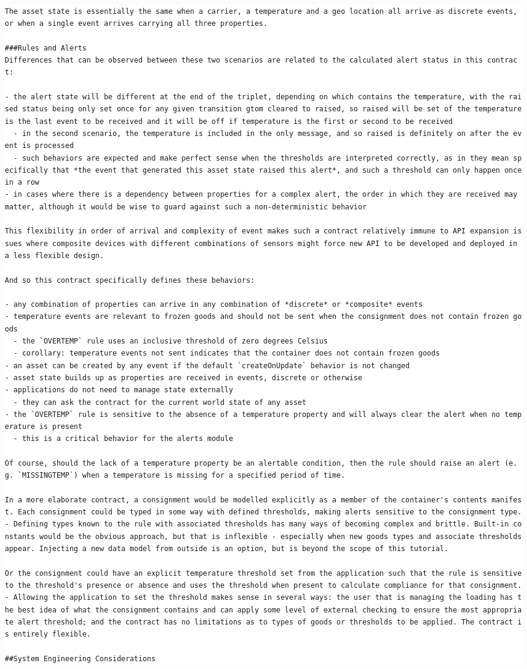 ```
The asset state is essentially the same when a carrier, a temperature and a geo location all arrive as discrete events, or when a single event arrives carrying all three properties. 

###Rules and Alerts
Differences that can be observed between these two scenarios are related to the calculated alert status in this contract:

- the alert state will be different at the end of the triplet, depending on which contains the temperature, with the raised status being only set once for any given transition gtom cleared to raised, so raised will be set of the temperature is the last event to be received and it will be off if temperature is the first or second to be received
  - in the second scenario, the temperature is included in the only message, and so raised is definitely on after the event is processed
  - such behaviors are expected and make perfect sense when the thresholds are interpreted correctly, as in they mean specifically that *the event that generated this asset state raised this alert*, and such a threshold can only happen once in a row
- in cases where there is a dependency between properties for a complex alert, the order in which they are received may matter, although it would be wise to guard against such a non-deterministic behavior

This flexibility in order of arrival and complexity of event makes such a contract relatively immune to API expansion issues where composite devices with different combinations of sensors might force new API to be developed and deployed in a less flexible design.

And so this contract specifically defines these behaviors:

- any combination of properties can arrive in any combination of *discrete* or *composite* events
- temperature events are relevant to frozen goods and should not be sent when the consignment does not contain frozen goods
  - the `OVERTEMP` rule uses an inclusive threshold of zero degrees Celsius
  - corollary: temperature events not sent indicates that the container does not contain frozen goods
- an asset can be created by any event if the default `createOnUpdate` behavior is not changed
- asset state builds up as properties are received in events, discrete or otherwise
- applications do not need to manage state externally
  - they can ask the contract for the current world state of any asset
- the `OVERTEMP` rule is sensitive to the absence of a temperature property and will always clear the alert when no temperature is present
  - this is a critical behavior for the alerts module

Of course, should the lack of a temperature property be an alertable condition, then the rule should raise an alert (e.g. `MISSINGTEMP`) when a temperature is missing for a specified period of time.

In a more elaborate contract, a consignment would be modelled explicitly as a member of the container's contents manifest. Each consignment could be typed in some way with defined thresholds, making alerts sensitive to the consignment type. 
- Defining types known to the rule with associated thresholds has many ways of becoming complex and brittle. Built-in constants would be the obvious approach, but that is inflexible - especially when new goods types and associate thresholds appear. Injecting a new data model from outside is an option, but is beyond the scope of this tutorial.

Or the consignment could have an explicit temperature threshold set from the application such that the rule is sensitive to the threshold's presence or absence and uses the threshold when present to calculate compliance for that consignment. 
- Allowing the application to set the threshold makes sense in several ways: the user that is managing the loading has the best idea of what the consignment contains and can apply some level of external checking to ensure the most appropriate alert threshold; and the contract has no limitations as to types of goods or thresholds to be applied. The contract is entirely flexible. 

##System Engineering Considerations
```